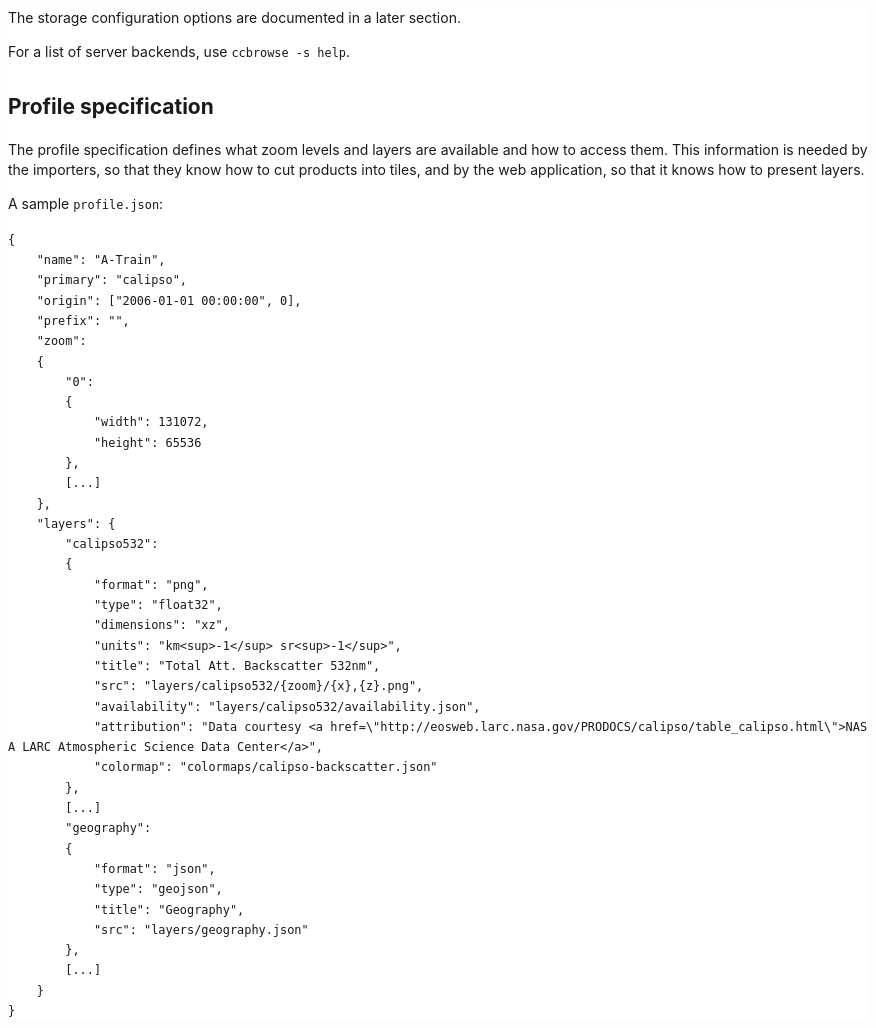 The storage configuration options are documented in a later section.

For a list of server backends, use `ccbrowse -s help`.

## Profile specification

The profile specification defines what zoom levels and layers are available
and how to access them. This information is needed by the importers, so that
they know how to cut products into tiles, and by the web application,
so that it knows how to present layers.

A sample `profile.json`:

    {
        "name": "A-Train",
        "primary": "calipso",
        "origin": ["2006-01-01 00:00:00", 0],
        "prefix": "",
        "zoom":
        {
            "0":
            {
                "width": 131072,
                "height": 65536
            },
            [...]
        },
        "layers": {
            "calipso532":
            {
                "format": "png",
                "type": "float32",
                "dimensions": "xz",
                "units": "km<sup>-1</sup> sr<sup>-1</sup>",
                "title": "Total Att. Backscatter 532nm",
                "src": "layers/calipso532/{zoom}/{x},{z}.png",
                "availability": "layers/calipso532/availability.json",
                "attribution": "Data courtesy <a href=\"http://eosweb.larc.nasa.gov/PRODOCS/calipso/table_calipso.html\">NASA LARC Atmospheric Science Data Center</a>",
                "colormap": "colormaps/calipso-backscatter.json"
            },
            [...]
            "geography":
            {
                "format": "json",
                "type": "geojson",
                "title": "Geography",
                "src": "layers/geography.json"
            },
            [...]
        }
    }
